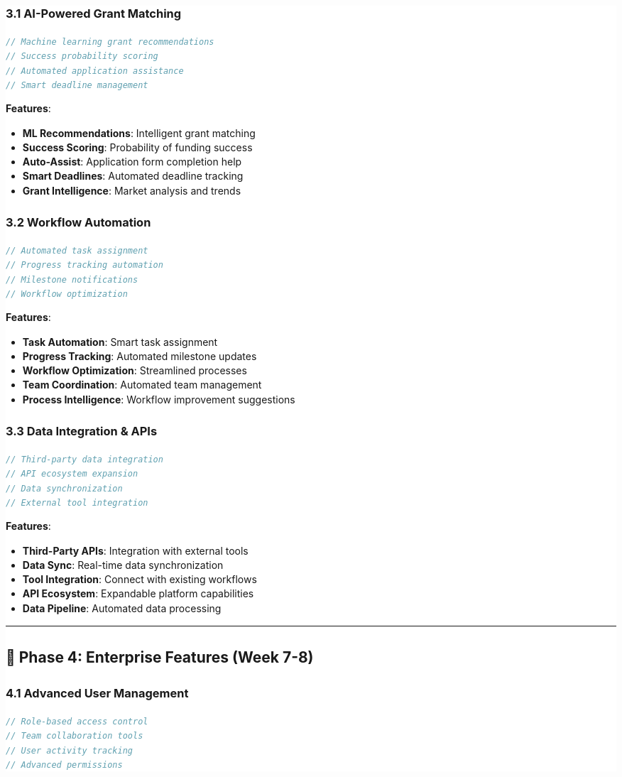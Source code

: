 ### **3.1 AI-Powered Grant Matching**
```typescript
// Machine learning grant recommendations
// Success probability scoring
// Automated application assistance
// Smart deadline management
```

**Features**:
- **ML Recommendations**: Intelligent grant matching
- **Success Scoring**: Probability of funding success
- **Auto-Assist**: Application form completion help
- **Smart Deadlines**: Automated deadline tracking
- **Grant Intelligence**: Market analysis and trends

### **3.2 Workflow Automation**
```typescript
// Automated task assignment
// Progress tracking automation
// Milestone notifications
// Workflow optimization
```

**Features**:
- **Task Automation**: Smart task assignment
- **Progress Tracking**: Automated milestone updates
- **Workflow Optimization**: Streamlined processes
- **Team Coordination**: Automated team management
- **Process Intelligence**: Workflow improvement suggestions

### **3.3 Data Integration & APIs**
```typescript
// Third-party data integration
// API ecosystem expansion
// Data synchronization
// External tool integration
```

**Features**:
- **Third-Party APIs**: Integration with external tools
- **Data Sync**: Real-time data synchronization
- **Tool Integration**: Connect with existing workflows
- **API Ecosystem**: Expandable platform capabilities
- **Data Pipeline**: Automated data processing

---

## **🎯 Phase 4: Enterprise Features (Week 7-8)**

### **4.1 Advanced User Management**
```typescript
// Role-based access control
// Team collaboration tools
// User activity tracking
// Advanced permissions
```
